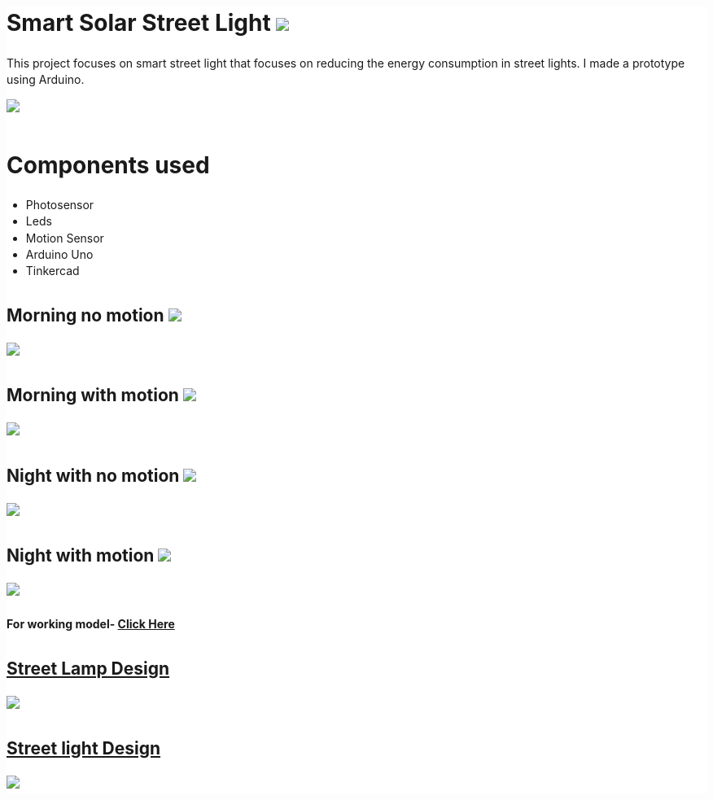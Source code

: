 # Smart Solar Street Light <img src="https://user-images.githubusercontent.com/53507833/152884614-56b8d254-c8ba-4a6c-82b7-d0387a33e544.png" width="40" >

This project focuses on smart street light that focuses on reducing the energy consumption in street lights. I made a prototype using Arduino.

<img src="https://user-images.githubusercontent.com/53507833/152886665-882c272f-8d53-40b1-826e-7ee82cef44b3.gif" width="400" >


# Components used
- Photosensor
- Leds
- Motion Sensor
- Arduino Uno
- Tinkercad

## Morning no motion <img src="https://user-images.githubusercontent.com/53507833/152888493-c795a8cf-d36e-4c9f-bc64-eee35ca21751.png" width="45">
<img  src="https://user-images.githubusercontent.com/53507833/152889367-a10b6410-6998-4430-af6c-44f39239e446.gif" width="500">

## Morning with motion <img src="https://user-images.githubusercontent.com/53507833/152888493-c795a8cf-d36e-4c9f-bc64-eee35ca21751.png" width="45">
<img  src="https://user-images.githubusercontent.com/53507833/152889386-26c02d35-a790-411c-b978-94a22082ea26.gif" width="500">


## Night with no motion <img src="https://user-images.githubusercontent.com/53507833/152888503-84288c1b-8af6-4e9d-b95d-2a9b21a10b81.png" width="45">
<img src="https://user-images.githubusercontent.com/53507833/152890085-f40df206-1925-49f4-bf18-12f5279a68ba.gif" width="500">

## Night with motion <img src="https://user-images.githubusercontent.com/53507833/152888503-84288c1b-8af6-4e9d-b95d-2a9b21a10b81.png" width="45">
<img src="https://user-images.githubusercontent.com/53507833/152890104-c6c2fb29-2373-4049-ae45-9d9e96635c1f.gif" width="500">

#### For working model- [Click Here](https://www.tinkercad.com/things/fkQ1KQUoyJy)

## [Street Lamp Design](https://www.tinkercad.com/things/jh6HggCMTur)
<img src="https://user-images.githubusercontent.com/53507833/152891186-e0e8d25a-0624-4798-a8a0-6f0848a36efe.JPG" width="300">

## [Street light Design](https://www.tinkercad.com/things/9AnqY6bXWQA)
<img src="https://user-images.githubusercontent.com/53507833/152891177-0cf70d65-1ad5-4a3a-86fb-30bb2de22d44.JPG" width="300">

